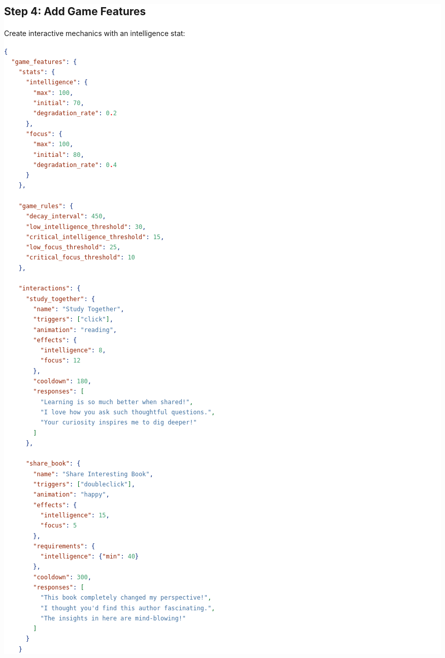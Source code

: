 ## Step 4: Add Game Features

Create interactive mechanics with an intelligence stat:

```json
{
  "game_features": {
    "stats": {
      "intelligence": {
        "max": 100,
        "initial": 70,
        "degradation_rate": 0.2
      },
      "focus": {
        "max": 100, 
        "initial": 80,
        "degradation_rate": 0.4
      }
    },
    
    "game_rules": {
      "decay_interval": 450,
      "low_intelligence_threshold": 30,
      "critical_intelligence_threshold": 15,
      "low_focus_threshold": 25,
      "critical_focus_threshold": 10
    },

    "interactions": {
      "study_together": {
        "name": "Study Together",
        "triggers": ["click"],
        "animation": "reading",
        "effects": {
          "intelligence": 8,
          "focus": 12
        },
        "cooldown": 180,
        "responses": [
          "Learning is so much better when shared!",
          "I love how you ask such thoughtful questions.",
          "Your curiosity inspires me to dig deeper!"
        ]
      },
      
      "share_book": {
        "name": "Share Interesting Book",
        "triggers": ["doubleclick"],
        "animation": "happy",
        "effects": {
          "intelligence": 15,
          "focus": 5
        },
        "requirements": {
          "intelligence": {"min": 40}
        },
        "cooldown": 300,
        "responses": [
          "This book completely changed my perspective!",
          "I thought you'd find this author fascinating.",
          "The insights in here are mind-blowing!"
        ]
      }
    }
```